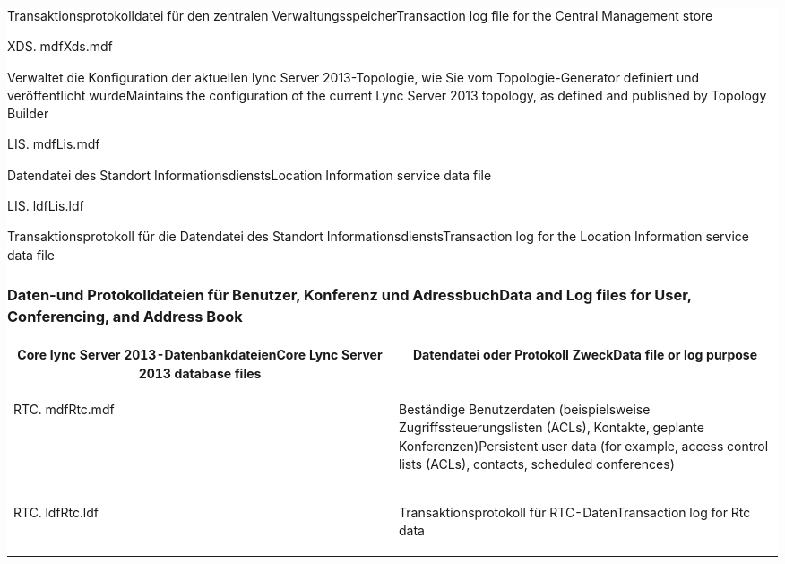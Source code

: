<td><p><span data-ttu-id="6cfb6-116">Transaktionsprotokolldatei für den zentralen Verwaltungsspeicher</span><span class="sxs-lookup"><span data-stu-id="6cfb6-116">Transaction log file for the Central Management store</span></span></p></td>
</tr>
<tr class="even">
<td><p><span data-ttu-id="6cfb6-117">XDS. mdf</span><span class="sxs-lookup"><span data-stu-id="6cfb6-117">Xds.mdf</span></span></p></td>
<td><p><span data-ttu-id="6cfb6-118">Verwaltet die Konfiguration der aktuellen lync Server 2013-Topologie, wie Sie vom Topologie-Generator definiert und veröffentlicht wurde</span><span class="sxs-lookup"><span data-stu-id="6cfb6-118">Maintains the configuration of the current Lync Server 2013 topology, as defined and published by Topology Builder</span></span></p></td>
</tr>
<tr class="odd">
<td><p><span data-ttu-id="6cfb6-119">LIS. mdf</span><span class="sxs-lookup"><span data-stu-id="6cfb6-119">Lis.mdf</span></span></p></td>
<td><p><span data-ttu-id="6cfb6-120">Datendatei des Standort Informationsdiensts</span><span class="sxs-lookup"><span data-stu-id="6cfb6-120">Location Information service data file</span></span></p></td>
</tr>
<tr class="even">
<td><p><span data-ttu-id="6cfb6-121">LIS. ldf</span><span class="sxs-lookup"><span data-stu-id="6cfb6-121">Lis.ldf</span></span></p></td>
<td><p><span data-ttu-id="6cfb6-122">Transaktionsprotokoll für die Datendatei des Standort Informationsdiensts</span><span class="sxs-lookup"><span data-stu-id="6cfb6-122">Transaction log for the Location Information service data file</span></span></p></td>
</tr>
</tbody>
</table>


### <a name="data-and-log-files-for-user-conferencing-and-address-book"></a><span data-ttu-id="6cfb6-123">Daten-und Protokolldateien für Benutzer, Konferenz und Adressbuch</span><span class="sxs-lookup"><span data-stu-id="6cfb6-123">Data and Log files for User, Conferencing, and Address Book</span></span>

<table>
<colgroup>
<col style="width: 50%" />
<col style="width: 50%" />
</colgroup>
<thead>
<tr class="header">
<th><span data-ttu-id="6cfb6-124">Core lync Server 2013-Datenbankdateien</span><span class="sxs-lookup"><span data-stu-id="6cfb6-124">Core Lync Server 2013 database files</span></span></th>
<th><span data-ttu-id="6cfb6-125">Datendatei oder Protokoll Zweck</span><span class="sxs-lookup"><span data-stu-id="6cfb6-125">Data file or log purpose</span></span></th>
</tr>
</thead>
<tbody>
<tr class="odd">
<td><p><span data-ttu-id="6cfb6-126">RTC. mdf</span><span class="sxs-lookup"><span data-stu-id="6cfb6-126">Rtc.mdf</span></span></p></td>
<td><p><span data-ttu-id="6cfb6-127">Beständige Benutzerdaten (beispielsweise Zugriffssteuerungslisten (ACLs), Kontakte, geplante Konferenzen)</span><span class="sxs-lookup"><span data-stu-id="6cfb6-127">Persistent user data (for example, access control lists (ACLs), contacts, scheduled conferences)</span></span></p></td>
</tr>
<tr class="even">
<td><p><span data-ttu-id="6cfb6-128">RTC. ldf</span><span class="sxs-lookup"><span data-stu-id="6cfb6-128">Rtc.ldf</span></span></p></td>
<td><p><span data-ttu-id="6cfb6-129">Transaktionsprotokoll für RTC-Daten</span><span class="sxs-lookup"><span data-stu-id="6cfb6-129">Transaction log for Rtc data</span></span></p></td>